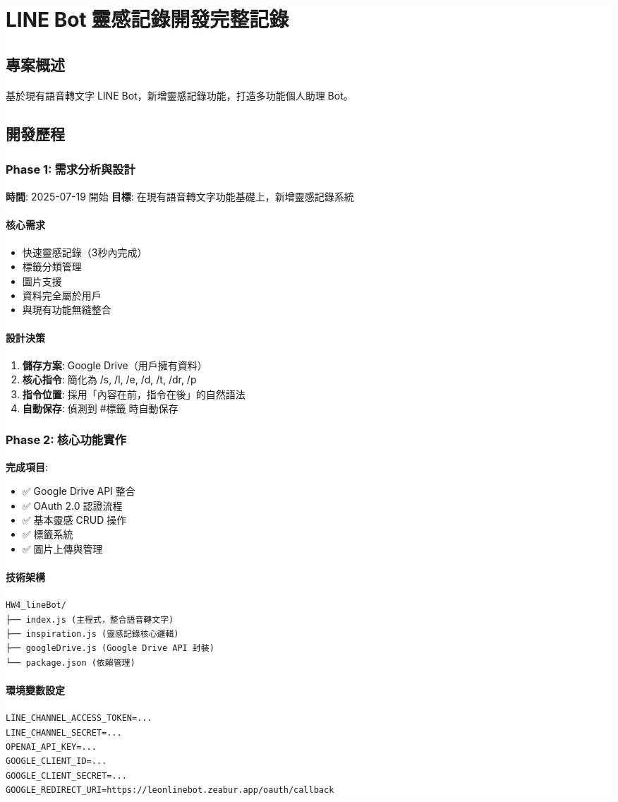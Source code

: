 # LINE Bot 靈感記錄開發完整記錄

## 專案概述

基於現有語音轉文字 LINE Bot，新增靈感記錄功能，打造多功能個人助理 Bot。

## 開發歷程

### Phase 1: 需求分析與設計
**時間**: 2025-07-19 開始
**目標**: 在現有語音轉文字功能基礎上，新增靈感記錄系統

#### 核心需求
- 快速靈感記錄（3秒內完成）
- 標籤分類管理
- 圖片支援
- 資料完全屬於用戶
- 與現有功能無縫整合

#### 設計決策
1. **儲存方案**: Google Drive（用戶擁有資料）
2. **核心指令**: 簡化為 /s, /l, /e, /d, /t, /dr, /p
3. **指令位置**: 採用「內容在前，指令在後」的自然語法
4. **自動保存**: 偵測到 #標籤 時自動保存

### Phase 2: 核心功能實作
**完成項目**:
- ✅ Google Drive API 整合
- ✅ OAuth 2.0 認證流程
- ✅ 基本靈感 CRUD 操作
- ✅ 標籤系統
- ✅ 圖片上傳與管理

#### 技術架構
```
HW4_lineBot/
├── index.js (主程式，整合語音轉文字)
├── inspiration.js (靈感記錄核心邏輯)
├── googleDrive.js (Google Drive API 封裝)
└── package.json (依賴管理)
```

#### 環境變數設定
```env
LINE_CHANNEL_ACCESS_TOKEN=...
LINE_CHANNEL_SECRET=...
OPENAI_API_KEY=...
GOOGLE_CLIENT_ID=...
GOOGLE_CLIENT_SECRET=...
GOOGLE_REDIRECT_URI=https://leonlinebot.zeabur.app/oauth/callback
```
